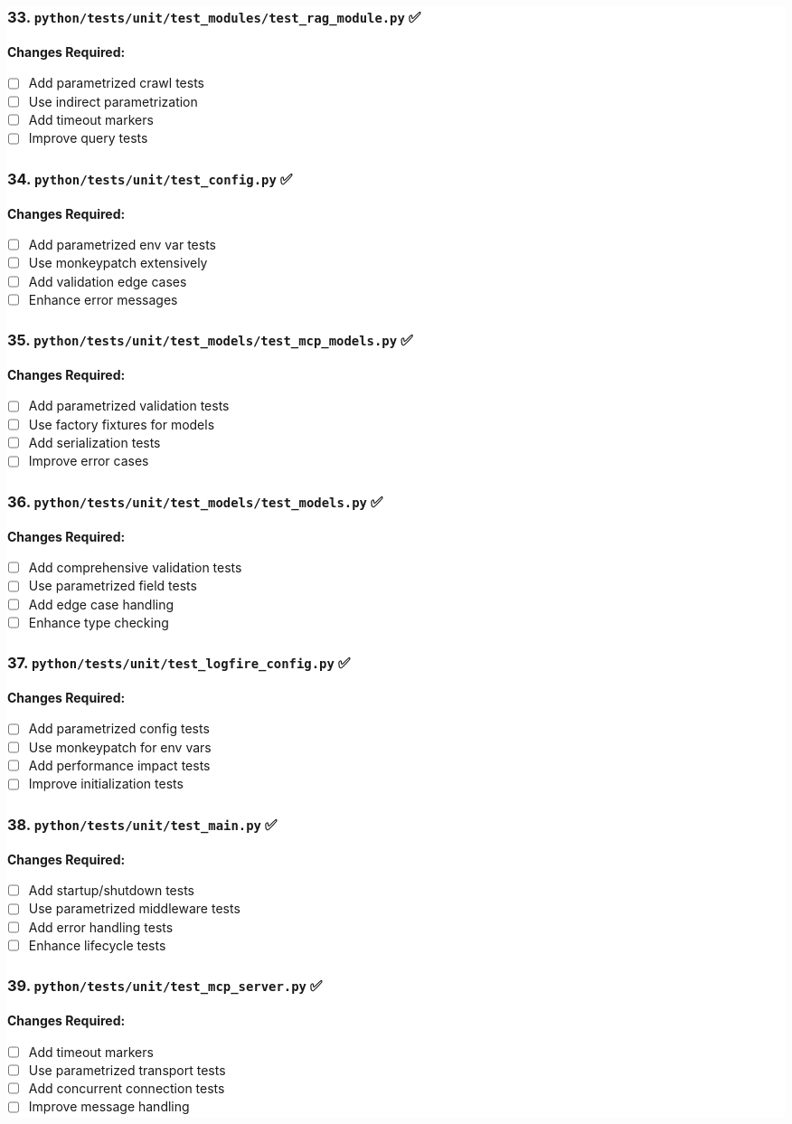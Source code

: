 ### 33. `python/tests/unit/test_modules/test_rag_module.py` ✅
**Changes Required:**
- [ ] Add parametrized crawl tests
- [ ] Use indirect parametrization
- [ ] Add timeout markers
- [ ] Improve query tests

### 34. `python/tests/unit/test_config.py` ✅
**Changes Required:**
- [ ] Add parametrized env var tests
- [ ] Use monkeypatch extensively
- [ ] Add validation edge cases
- [ ] Enhance error messages

### 35. `python/tests/unit/test_models/test_mcp_models.py` ✅
**Changes Required:**
- [ ] Add parametrized validation tests
- [ ] Use factory fixtures for models
- [ ] Add serialization tests
- [ ] Improve error cases

### 36. `python/tests/unit/test_models/test_models.py` ✅
**Changes Required:**
- [ ] Add comprehensive validation tests
- [ ] Use parametrized field tests
- [ ] Add edge case handling
- [ ] Enhance type checking

### 37. `python/tests/unit/test_logfire_config.py` ✅
**Changes Required:**
- [ ] Add parametrized config tests
- [ ] Use monkeypatch for env vars
- [ ] Add performance impact tests
- [ ] Improve initialization tests

### 38. `python/tests/unit/test_main.py` ✅
**Changes Required:**
- [ ] Add startup/shutdown tests
- [ ] Use parametrized middleware tests
- [ ] Add error handling tests
- [ ] Enhance lifecycle tests

### 39. `python/tests/unit/test_mcp_server.py` ✅
**Changes Required:**
- [ ] Add timeout markers
- [ ] Use parametrized transport tests
- [ ] Add concurrent connection tests
- [ ] Improve message handling

